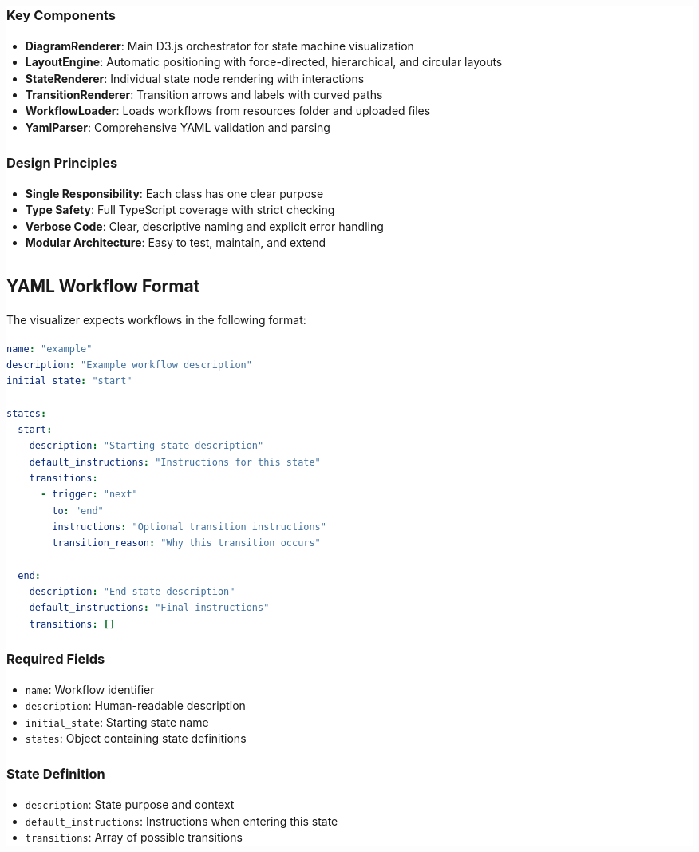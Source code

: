 ### Key Components

- **DiagramRenderer**: Main D3.js orchestrator for state machine visualization
- **LayoutEngine**: Automatic positioning with force-directed, hierarchical, and circular layouts
- **StateRenderer**: Individual state node rendering with interactions
- **TransitionRenderer**: Transition arrows and labels with curved paths
- **WorkflowLoader**: Loads workflows from resources folder and uploaded files
- **YamlParser**: Comprehensive YAML validation and parsing

### Design Principles

- **Single Responsibility**: Each class has one clear purpose
- **Type Safety**: Full TypeScript coverage with strict checking
- **Verbose Code**: Clear, descriptive naming and explicit error handling
- **Modular Architecture**: Easy to test, maintain, and extend

## YAML Workflow Format

The visualizer expects workflows in the following format:

```yaml
name: "example"
description: "Example workflow description"
initial_state: "start"

states:
  start:
    description: "Starting state description"
    default_instructions: "Instructions for this state"
    transitions:
      - trigger: "next"
        to: "end"
        instructions: "Optional transition instructions"
        transition_reason: "Why this transition occurs"
  
  end:
    description: "End state description"
    default_instructions: "Final instructions"
    transitions: []
```

### Required Fields

- `name`: Workflow identifier
- `description`: Human-readable description
- `initial_state`: Starting state name
- `states`: Object containing state definitions

### State Definition

- `description`: State purpose and context
- `default_instructions`: Instructions when entering this state
- `transitions`: Array of possible transitions
